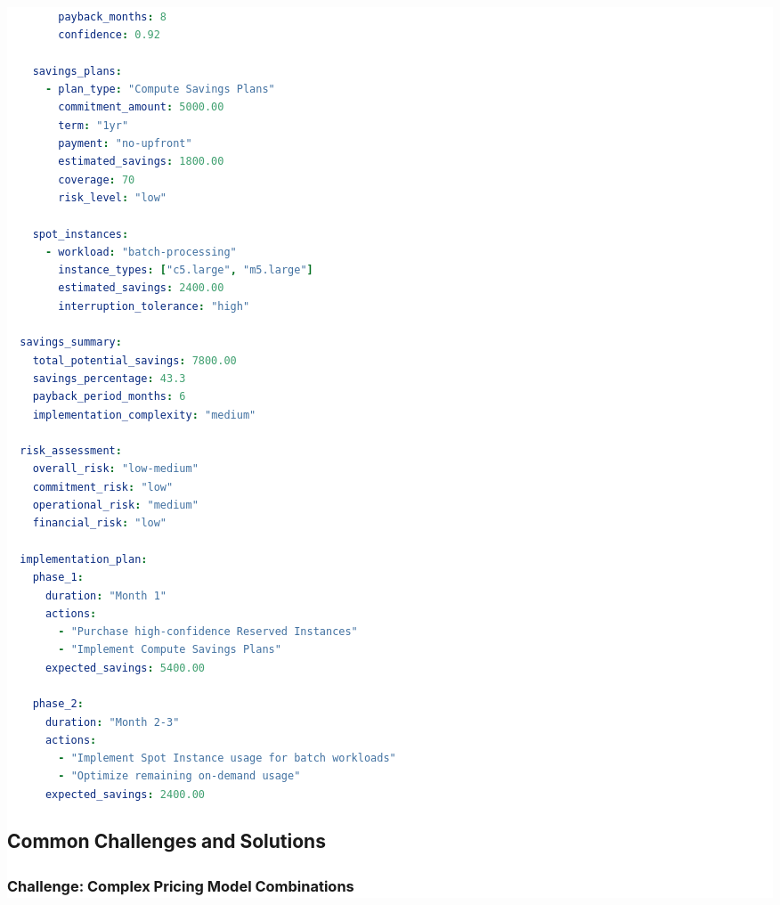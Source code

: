 ```yaml
        payback_months: 8
        confidence: 0.92
        
    savings_plans:
      - plan_type: "Compute Savings Plans"
        commitment_amount: 5000.00
        term: "1yr"
        payment: "no-upfront"
        estimated_savings: 1800.00
        coverage: 70
        risk_level: "low"
        
    spot_instances:
      - workload: "batch-processing"
        instance_types: ["c5.large", "m5.large"]
        estimated_savings: 2400.00
        interruption_tolerance: "high"
        
  savings_summary:
    total_potential_savings: 7800.00
    savings_percentage: 43.3
    payback_period_months: 6
    implementation_complexity: "medium"
    
  risk_assessment:
    overall_risk: "low-medium"
    commitment_risk: "low"
    operational_risk: "medium"
    financial_risk: "low"
    
  implementation_plan:
    phase_1:
      duration: "Month 1"
      actions:
        - "Purchase high-confidence Reserved Instances"
        - "Implement Compute Savings Plans"
      expected_savings: 5400.00
      
    phase_2:
      duration: "Month 2-3"
      actions:
        - "Implement Spot Instance usage for batch workloads"
        - "Optimize remaining on-demand usage"
      expected_savings: 2400.00
```

## Common Challenges and Solutions

### Challenge: Complex Pricing Model Combinations
